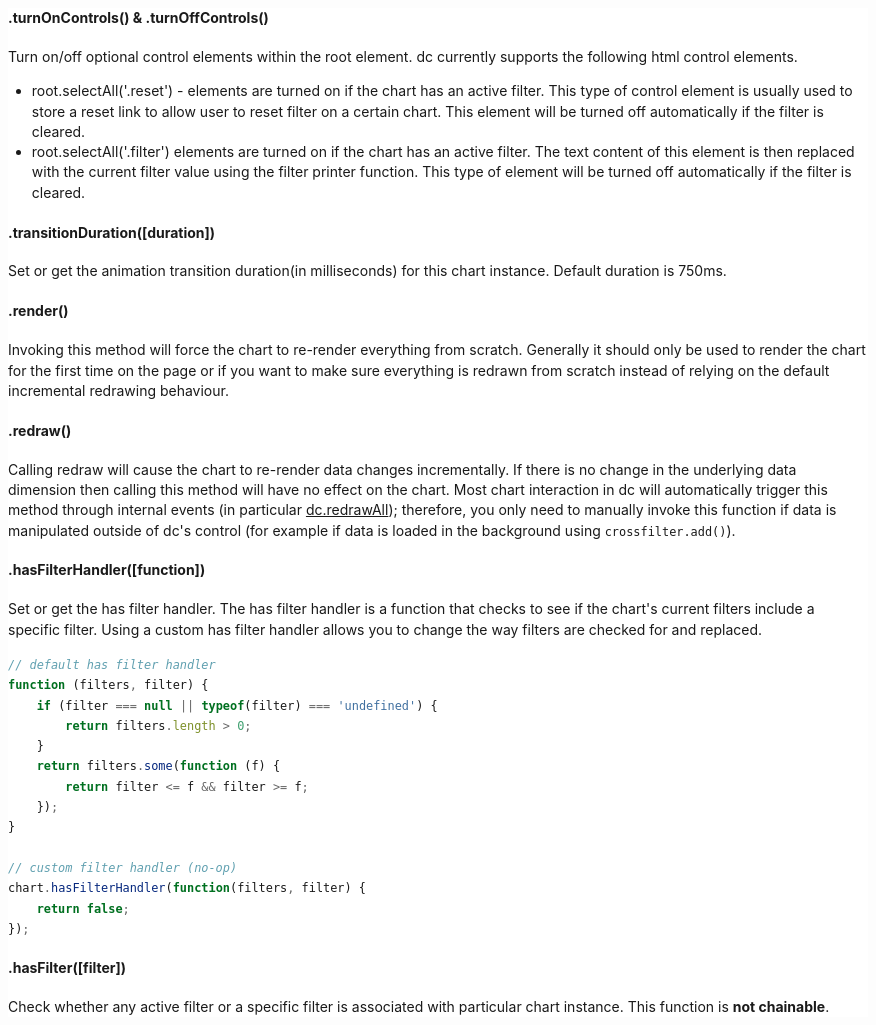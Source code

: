 #### .turnOnControls() & .turnOffControls()
Turn on/off optional control elements within the root element. dc currently supports the
following html control elements.

* root.selectAll('.reset') - elements are turned on if the chart has an active filter. This type
 of control element is usually used to store a reset link to allow user to reset filter on a
 certain chart. This element will be turned off automatically if the filter is cleared.
* root.selectAll('.filter') elements are turned on if the chart has an active filter. The text
 content of this element is then replaced with the current filter value using the filter printer
 function. This type of element will be turned off automatically if the filter is cleared.

#### .transitionDuration([duration])
Set or get the animation transition duration(in milliseconds) for this chart instance. Default
duration is 750ms.

#### .render()
Invoking this method will force the chart to re-render everything from scratch. Generally it
should only be used to render the chart for the first time on the page or if you want to make
sure everything is redrawn from scratch instead of relying on the default incremental redrawing
behaviour.

#### .redraw()
Calling redraw will cause the chart to re-render data changes incrementally. If there is no
change in the underlying data dimension then calling this method will have no effect on the
chart. Most chart interaction in dc will automatically trigger this method through internal
events (in particular [dc.redrawAll](#dcredrawallchartgroup)); therefore, you only need to
manually invoke this function if data is manipulated outside of dc's control (for example if
data is loaded in the background using `crossfilter.add()`).

#### .hasFilterHandler([function])
Set or get the has filter handler. The has filter handler is a function that checks to see if
the chart's current filters include a specific filter.  Using a custom has filter handler allows
you to change the way filters are checked for and replaced.

```js
// default has filter handler
function (filters, filter) {
    if (filter === null || typeof(filter) === 'undefined') {
        return filters.length > 0;
    }
    return filters.some(function (f) {
        return filter <= f && filter >= f;
    });
}

// custom filter handler (no-op)
chart.hasFilterHandler(function(filters, filter) {
    return false;
});
```

#### .hasFilter([filter])
Check whether any active filter or a specific filter is associated with particular chart instance.
This function is **not chainable**.
